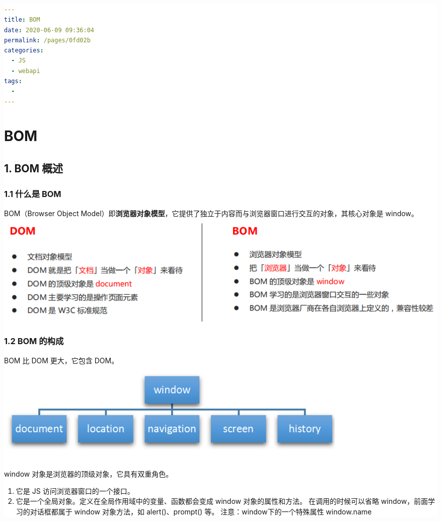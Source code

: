 ```yaml
---
title: BOM
date: 2020-06-09 09:36:04
permalink: /pages/0fd02b
categories: 
  - JS
  - webapi
tags: 
  - 
---
```

# BOM 

## 1. BOM 概述

### 1.1 什么是 BOM

BOM（Browser Object Model）即**浏览器对象模型**，它提供了独立于内容而与浏览器窗口进行交互的对象，其核心对象是 window。
![w14](../img/w14.png)

### 1.2 BOM 的构成

BOM 比 DOM 更大，它包含 DOM。

![w15](../img/w15.png)

window 对象是浏览器的顶级对象，它具有双重角色。
1. 它是 JS 访问浏览器窗口的一个接口。
2. 它是一个全局对象。定义在全局作用域中的变量、函数都会变成 window 对象的属性和方法。
在调用的时候可以省略 window，前面学习的对话框都属于 window 对象方法，如 alert()、prompt() 等。
注意：window下的一个特殊属性 window.name

